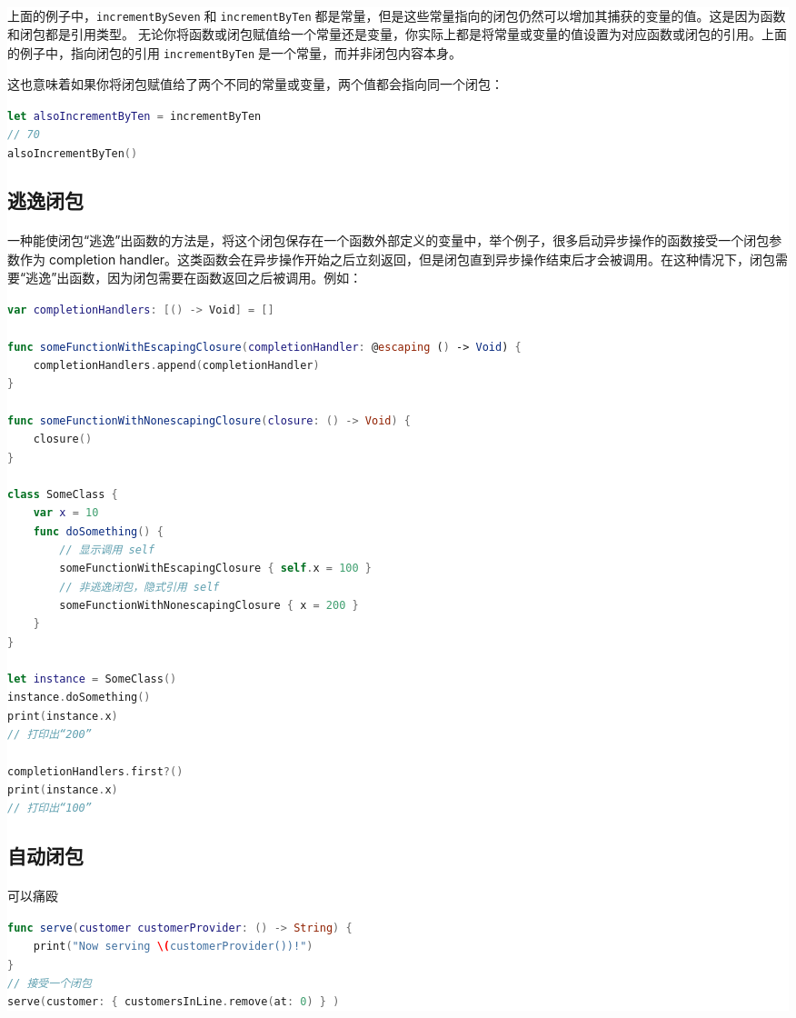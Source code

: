 上面的例子中，`incrementBySeven` 和 `incrementByTen` 都是常量，但是这些常量指向的闭包仍然可以增加其捕获的变量的值。这是因为函数和闭包都是引用类型。
无论你将函数或闭包赋值给一个常量还是变量，你实际上都是将常量或变量的值设置为对应函数或闭包的引用。上面的例子中，指向闭包的引用 `incrementByTen` 是一个常量，而并非闭包内容本身。

这也意味着如果你将闭包赋值给了两个不同的常量或变量，两个值都会指向同一个闭包：

```swift
let alsoIncrementByTen = incrementByTen
// 70
alsoIncrementByTen()
```

## 逃逸闭包

一种能使闭包“逃逸”出函数的方法是，将这个闭包保存在一个函数外部定义的变量中，举个例子，很多启动异步操作的函数接受一个闭包参数作为 completion handler。这类函数会在异步操作开始之后立刻返回，但是闭包直到异步操作结束后才会被调用。在这种情况下，闭包需要“逃逸”出函数，因为闭包需要在函数返回之后被调用。例如：

```swift
var completionHandlers: [() -> Void] = []

func someFunctionWithEscapingClosure(completionHandler: @escaping () -> Void) {
    completionHandlers.append(completionHandler)
}

func someFunctionWithNonescapingClosure(closure: () -> Void) {
    closure()
}

class SomeClass {
    var x = 10
    func doSomething() {
        // 显示调用 self
        someFunctionWithEscapingClosure { self.x = 100 }
        // 非逃逸闭包，隐式引用 self
        someFunctionWithNonescapingClosure { x = 200 }
    }
}

let instance = SomeClass()
instance.doSomething()
print(instance.x)
// 打印出“200”

completionHandlers.first?()
print(instance.x)
// 打印出“100”
```

## 自动闭包

可以痛殴

```swift
func serve(customer customerProvider: () -> String) {
    print("Now serving \(customerProvider())!")
}
// 接受一个闭包
serve(customer: { customersInLine.remove(at: 0) } )
```
